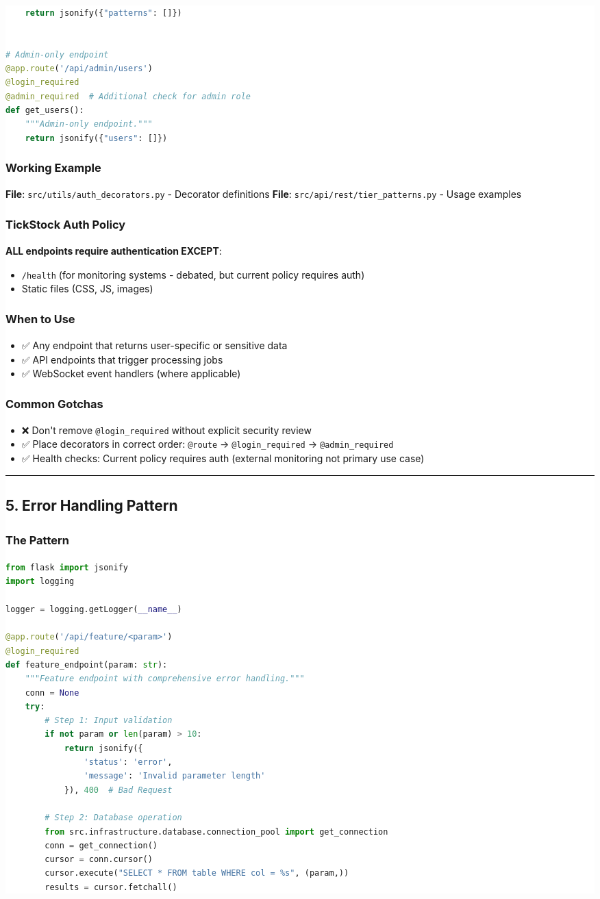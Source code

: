 ```python
    return jsonify({"patterns": []})


# Admin-only endpoint
@app.route('/api/admin/users')
@login_required
@admin_required  # Additional check for admin role
def get_users():
    """Admin-only endpoint."""
    return jsonify({"users": []})
```

### Working Example
**File**: `src/utils/auth_decorators.py` - Decorator definitions
**File**: `src/api/rest/tier_patterns.py` - Usage examples

### TickStock Auth Policy
**ALL endpoints require authentication EXCEPT**:
- `/health` (for monitoring systems - debated, but current policy requires auth)
- Static files (CSS, JS, images)

### When to Use
- ✅ Any endpoint that returns user-specific or sensitive data
- ✅ API endpoints that trigger processing jobs
- ✅ WebSocket event handlers (where applicable)

### Common Gotchas
- ❌ Don't remove `@login_required` without explicit security review
- ✅ Place decorators in correct order: `@route` → `@login_required` → `@admin_required`
- ✅ Health checks: Current policy requires auth (external monitoring not primary use case)

---

## 5. Error Handling Pattern

### The Pattern

```python
from flask import jsonify
import logging

logger = logging.getLogger(__name__)

@app.route('/api/feature/<param>')
@login_required
def feature_endpoint(param: str):
    """Feature endpoint with comprehensive error handling."""
    conn = None
    try:
        # Step 1: Input validation
        if not param or len(param) > 10:
            return jsonify({
                'status': 'error',
                'message': 'Invalid parameter length'
            }), 400  # Bad Request

        # Step 2: Database operation
        from src.infrastructure.database.connection_pool import get_connection
        conn = get_connection()
        cursor = conn.cursor()
        cursor.execute("SELECT * FROM table WHERE col = %s", (param,))
        results = cursor.fetchall()
```